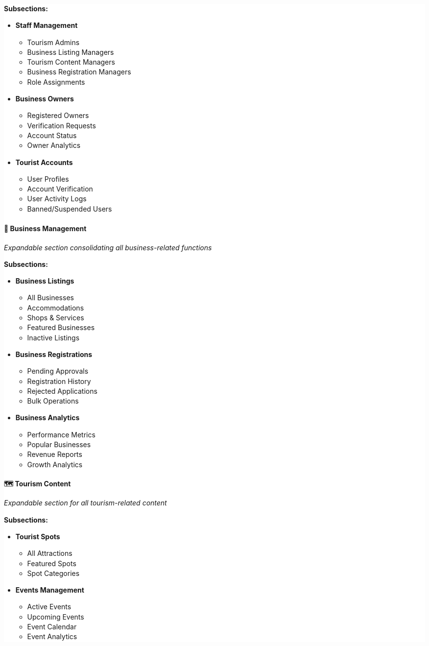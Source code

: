 **Subsections:**
- **Staff Management**
  - Tourism Admins
  - Business Listing Managers
  - Tourism Content Managers
  - Business Registration Managers
  - Role Assignments
  
- **Business Owners**
  - Registered Owners
  - Verification Requests
  - Account Status
  - Owner Analytics
  
- **Tourist Accounts**
  - User Profiles
  - Account Verification
  - User Activity Logs
  - Banned/Suspended Users

#### 🏢 **Business Management**
*Expandable section consolidating all business-related functions*

**Subsections:**
- **Business Listings**
  - All Businesses
  - Accommodations
  - Shops & Services
  - Featured Businesses
  - Inactive Listings
  
- **Business Registrations**
  - Pending Approvals
  - Registration History
  - Rejected Applications
  - Bulk Operations
  
- **Business Analytics**
  - Performance Metrics
  - Popular Businesses
  - Revenue Reports
  - Growth Analytics

#### 🗺️ **Tourism Content**
*Expandable section for all tourism-related content*

**Subsections:**
- **Tourist Spots**
  - All Attractions
  - Featured Spots
  - Spot Categories
  
- **Events Management**
  - Active Events
  - Upcoming Events
  - Event Calendar
  - Event Analytics
  
